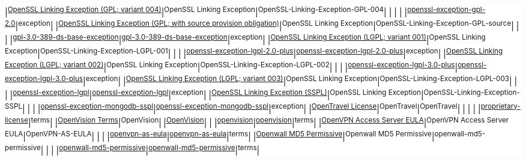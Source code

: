 |<sup><a name="OpenSSL-Linking-Exception-(GPL;variant-004)">[OpenSSL Linking Exception (GPL; variant 004)]([op]/OpenSSL-Linking-Exception-(GPL;variant-004).yaml)</a></sup>|<sup>OpenSSL Linking Exception</sup>|<sup>OpenSSL-Linking-Exception-GPL-004</sup>| | | | |<sup>[openssl-exception-gpl-2.0](https://github.com/nexB/scancode-toolkit/blob/develop/src/licensedcode/data/licenses/openssl-exception-gpl-2.0.LICENSE)</sup>|<sup>exception</sup>|
|<sup><a name="OpenSSL-Linking-Exception-(GPL;with-source-provision-obligation)">[OpenSSL Linking Exception (GPL; with source provision obligation)]([op]/OpenSSL-Linking-Exception-(GPL;with-source-provision-obligation).yaml)</a></sup>|<sup>OpenSSL Linking Exception</sup>|<sup>OpenSSL-Linking-Exception-GPL-source</sup>| | | |<sup>[gpl-3.0-389-ds-base-exception](https://github.com/nexB/scancode-toolkit/blob/develop/src/licensedcode/data/licenses/gpl-3.0-389-ds-base-exception.LICENSE)</sup>|<sup>[gpl-3.0-389-ds-base-exception](https://github.com/nexB/scancode-toolkit/blob/develop/src/licensedcode/data/licenses/gpl-3.0-389-ds-base-exception.LICENSE)</sup>|<sup>exception</sup>|
|<sup><a name="OpenSSL-Linking-Exception-(LGPL;variant-001)">[OpenSSL Linking Exception (LGPL; variant 001)]([op]/OpenSSL-Linking-Exception-(LGPL;variant-001).yaml)</a></sup>|<sup>OpenSSL Linking Exception</sup>|<sup>OpenSSL-Linking-Exception-LGPL-001</sup>| | | |<sup>[openssl-exception-lgpl-2.0-plus](https://github.com/nexB/scancode-toolkit/blob/develop/src/licensedcode/data/licenses/openssl-exception-lgpl-2.0-plus.LICENSE)</sup>|<sup>[openssl-exception-lgpl-2.0-plus](https://github.com/nexB/scancode-toolkit/blob/develop/src/licensedcode/data/licenses/openssl-exception-lgpl-2.0-plus.LICENSE)</sup>|<sup>exception</sup>|
|<sup><a name="OpenSSL-Linking-Exception-(LGPL;variant-002)">[OpenSSL Linking Exception (LGPL; variant 002)]([op]/OpenSSL-Linking-Exception-(LGPL;variant-002).yaml)</a></sup>|<sup>OpenSSL Linking Exception</sup>|<sup>OpenSSL-Linking-Exception-LGPL-002</sup>| | | |<sup>[openssl-exception-lgpl-3.0-plus](https://github.com/nexB/scancode-toolkit/blob/develop/src/licensedcode/data/licenses/openssl-exception-lgpl-3.0-plus.LICENSE)</sup>|<sup>[openssl-exception-lgpl-3.0-plus](https://github.com/nexB/scancode-toolkit/blob/develop/src/licensedcode/data/licenses/openssl-exception-lgpl-3.0-plus.LICENSE)</sup>|<sup>exception</sup>|
|<sup><a name="OpenSSL-Linking-Exception-(LGPL;variant-003)">[OpenSSL Linking Exception (LGPL; variant 003)]([op]/OpenSSL-Linking-Exception-(LGPL;variant-003).yaml)</a></sup>|<sup>OpenSSL Linking Exception</sup>|<sup>OpenSSL-Linking-Exception-LGPL-003</sup>| | | |<sup>[openssl-exception-lgpl](https://github.com/nexB/scancode-toolkit/blob/develop/src/licensedcode/data/licenses/openssl-exception-lgpl.LICENSE)</sup>|<sup>[openssl-exception-lgpl](https://github.com/nexB/scancode-toolkit/blob/develop/src/licensedcode/data/licenses/openssl-exception-lgpl.LICENSE)</sup>|<sup>exception</sup>|
|<sup><a name="OpenSSL-Linking-Exception-(SSPL)">[OpenSSL Linking Exception (SSPL)]([op]/OpenSSL-Linking-Exception-(SSPL).yaml)</a></sup>|<sup>OpenSSL Linking Exception</sup>|<sup>OpenSSL-Linking-Exception-SSPL</sup>| | | |<sup>[openssl-exception-mongodb-sspl](https://github.com/nexB/scancode-toolkit/blob/develop/src/licensedcode/data/licenses/openssl-exception-mongodb-sspl.LICENSE)</sup>|<sup>[openssl-exception-mongodb-sspl](https://github.com/nexB/scancode-toolkit/blob/develop/src/licensedcode/data/licenses/openssl-exception-mongodb-sspl.LICENSE)</sup>|<sup>exception</sup>|
|<sup><a name="OpenTravel-License">[OpenTravel License]([op]/OpenTravel-License.yaml)</a></sup>|<sup>OpenTravel</sup>|<sup>OpenTravel</sup>| | | | |<sup>[proprietary-license](https://github.com/nexB/scancode-toolkit/blob/develop/src/licensedcode/data/licenses/proprietary-license.LICENSE)</sup>|<sup>terms</sup>|
|<sup><a name="OpenVision-Terms">[OpenVision Terms]([op]/OpenVision-Terms.yaml)</a></sup>|<sup>OpenVision</sup>|<sup> </sup>|<sup>[OpenVision](https://spdx.org/licenses/OpenVision.html)</sup>| | |<sup>[openvision](https://github.com/nexB/scancode-toolkit/blob/develop/src/licensedcode/data/licenses/openvision.LICENSE)</sup>|<sup>[openvision](https://github.com/nexB/scancode-toolkit/blob/develop/src/licensedcode/data/licenses/openvision.LICENSE)</sup>|<sup>terms</sup>|
|<sup><a name="OpenVPN-Access-Server-EULA">[OpenVPN Access Server EULA]([op]/OpenVPN-Access-Server-EULA.yaml)</a></sup>|<sup>OpenVPN Access Server EULA</sup>|<sup>OpenVPN-AS-EULA</sup>| | | |<sup>[openvpn-as-eula](https://github.com/nexB/scancode-toolkit/blob/develop/src/licensedcode/data/licenses/openvpn-as-eula.LICENSE)</sup>|<sup>[openvpn-as-eula](https://github.com/nexB/scancode-toolkit/blob/develop/src/licensedcode/data/licenses/openvpn-as-eula.LICENSE)</sup>|<sup>terms</sup>|
|<sup><a name="Openwall-MD5-Permissive">[Openwall MD5 Permissive]([op]/Openwall-MD5-Permissive.yaml)</a></sup>|<sup>Openwall MD5 Permissive</sup>|<sup>openwall-md5-permissive</sup>| | | |<sup>[openwall-md5-permissive](https://github.com/nexB/scancode-toolkit/blob/develop/src/licensedcode/data/licenses/openwall-md5-permissive.LICENSE)</sup>|<sup>[openwall-md5-permissive](https://github.com/nexB/scancode-toolkit/blob/develop/src/licensedcode/data/licenses/openwall-md5-permissive.LICENSE)</sup>|<sup>terms</sup>|